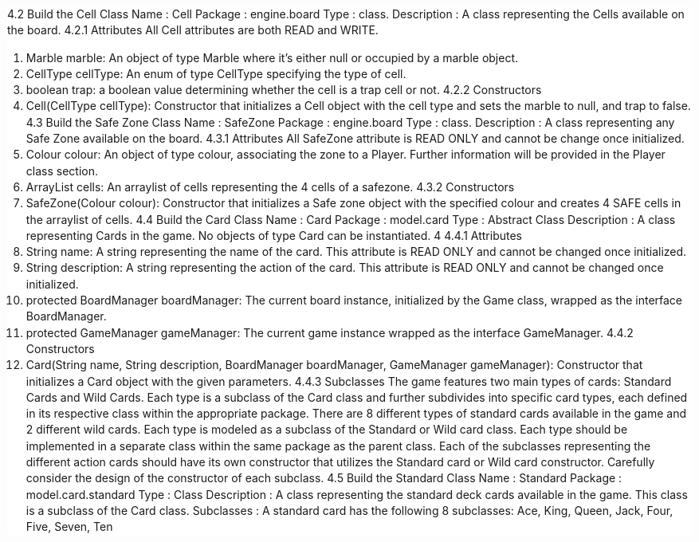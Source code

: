 4.2 Build the Cell Class
Name : Cell
Package : engine.board
Type : class.
Description : A class representing the Cells available on the board.
4.2.1 Attributes
All Cell attributes are both READ and WRITE.
1. Marble marble: An object of type Marble where it’s either null or occupied by a marble object.
2. CellType cellType: An enum of type CellType specifying the type of cell.
3. boolean trap: a boolean value determining whether the cell is a trap cell or not.
4.2.2 Constructors
1. Cell(CellType cellType): Constructor that initializes a Cell object with the cell type and sets
the marble to null, and trap to false.
4.3 Build the Safe Zone Class
Name : SafeZone
Package : engine.board
Type : class.
Description : A class representing any Safe Zone available on the board.
4.3.1 Attributes
All SafeZone attribute is READ ONLY and cannot be change once initialized.
1. Colour colour: An object of type colour, associating the zone to a Player. Further information
will be provided in the Player class section.
2. ArrayList<Cell> cells: An arraylist of cells representing the 4 cells of a safezone.
4.3.2 Constructors
1. SafeZone(Colour colour): Constructor that initializes a Safe zone object with the specified
colour and creates 4 SAFE cells in the arraylist of cells.
4.4 Build the Card Class
Name : Card
Package : model.card
Type : Abstract Class
Description : A class representing Cards in the game. No objects of type Card can be instantiated.
4
4.4.1 Attributes
1. String name: A string representing the name of the card. This attribute is READ ONLY and
cannot be changed once initialized.
2. String description: A string representing the action of the card. This attribute is READ ONLY
and cannot be changed once initialized.
3. protected BoardManager boardManager: The current board instance, initialized by the Game
class, wrapped as the interface BoardManager.
4. protected GameManager gameManager: The current game instance wrapped as the interface
GameManager.
4.4.2 Constructors
1. Card(String name, String description, BoardManager boardManager, GameManager gameManager):
Constructor that initializes a Card object with the given parameters.
4.4.3 Subclasses
The game features two main types of cards: Standard Cards and Wild Cards. Each type is a subclass
of the Card class and further subdivides into specific card types, each defined in its respective class
within the appropriate package. There are 8 different types of standard cards available in the game and
2 different wild cards. Each type is modeled as a subclass of the Standard or Wild card class. Each
type should be implemented in a separate class within the same package as the parent class. Each of
the subclasses representing the different action cards should have its own constructor that utilizes the
Standard card or Wild card constructor. Carefully consider the design of the constructor of each subclass.
4.5 Build the Standard Class
Name : Standard
Package : model.card.standard
Type : Class
Description : A class representing the standard deck cards available in the game. This class is a
subclass of the Card class.
Subclasses : A standard card has the following 8 subclasses: Ace, King, Queen, Jack, Four, Five,
Seven, Ten